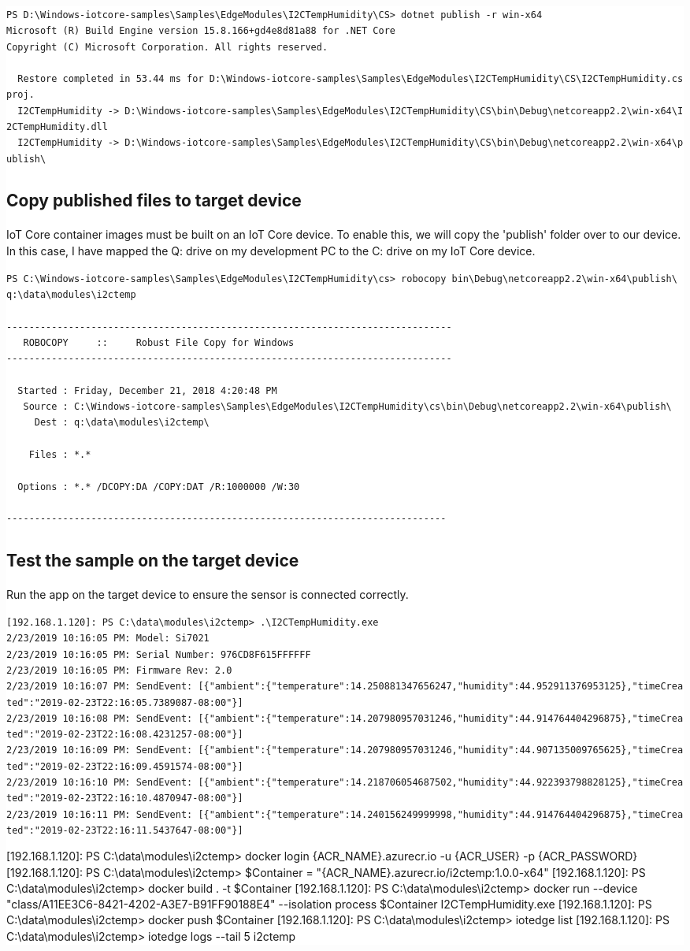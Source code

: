 ```
PS D:\Windows-iotcore-samples\Samples\EdgeModules\I2CTempHumidity\CS> dotnet publish -r win-x64
Microsoft (R) Build Engine version 15.8.166+gd4e8d81a88 for .NET Core
Copyright (C) Microsoft Corporation. All rights reserved.

  Restore completed in 53.44 ms for D:\Windows-iotcore-samples\Samples\EdgeModules\I2CTempHumidity\CS\I2CTempHumidity.csproj.
  I2CTempHumidity -> D:\Windows-iotcore-samples\Samples\EdgeModules\I2CTempHumidity\CS\bin\Debug\netcoreapp2.2\win-x64\I2CTempHumidity.dll
  I2CTempHumidity -> D:\Windows-iotcore-samples\Samples\EdgeModules\I2CTempHumidity\CS\bin\Debug\netcoreapp2.2\win-x64\publish\
```

## Copy published files to target device

IoT Core container images must be built on an IoT Core device. To enable this, we will copy the 'publish' folder over to our device. 
In this case, I have mapped the Q: drive on my development PC to the C: drive on my IoT Core device.

```
PS C:\Windows-iotcore-samples\Samples\EdgeModules\I2CTempHumidity\cs> robocopy bin\Debug\netcoreapp2.2\win-x64\publish\ q:\data\modules\i2ctemp

-------------------------------------------------------------------------------
   ROBOCOPY     ::     Robust File Copy for Windows
-------------------------------------------------------------------------------

  Started : Friday, December 21, 2018 4:20:48 PM
   Source : C:\Windows-iotcore-samples\Samples\EdgeModules\I2CTempHumidity\cs\bin\Debug\netcoreapp2.2\win-x64\publish\
     Dest : q:\data\modules\i2ctemp\

    Files : *.*

  Options : *.* /DCOPY:DA /COPY:DAT /R:1000000 /W:30

------------------------------------------------------------------------------
```

## Test the sample on the target device

Run the app on the target device to ensure the sensor is connected correctly.

```
[192.168.1.120]: PS C:\data\modules\i2ctemp> .\I2CTempHumidity.exe
2/23/2019 10:16:05 PM: Model: Si7021
2/23/2019 10:16:05 PM: Serial Number: 976CD8F615FFFFFF
2/23/2019 10:16:05 PM: Firmware Rev: 2.0
2/23/2019 10:16:07 PM: SendEvent: [{"ambient":{"temperature":14.250881347656247,"humidity":44.952911376953125},"timeCreated":"2019-02-23T22:16:05.7389087-08:00"}]
2/23/2019 10:16:08 PM: SendEvent: [{"ambient":{"temperature":14.207980957031246,"humidity":44.914764404296875},"timeCreated":"2019-02-23T22:16:08.4231257-08:00"}]
2/23/2019 10:16:09 PM: SendEvent: [{"ambient":{"temperature":14.207980957031246,"humidity":44.907135009765625},"timeCreated":"2019-02-23T22:16:09.4591574-08:00"}]
2/23/2019 10:16:10 PM: SendEvent: [{"ambient":{"temperature":14.218706054687502,"humidity":44.922393798828125},"timeCreated":"2019-02-23T22:16:10.4870947-08:00"}]
2/23/2019 10:16:11 PM: SendEvent: [{"ambient":{"temperature":14.240156249999998,"humidity":44.914764404296875},"timeCreated":"2019-02-23T22:16:11.5437647-08:00"}]
```


[192.168.1.120]: PS C:\data\modules\i2ctemp> docker login {ACR_NAME}.azurecr.io -u {ACR_USER} -p {ACR_PASSWORD}
[192.168.1.120]: PS C:\data\modules\i2ctemp> $Container = "{ACR_NAME}.azurecr.io/i2ctemp:1.0.0-x64"
[192.168.1.120]: PS C:\data\modules\i2ctemp> docker build . -t $Container
[192.168.1.120]: PS C:\data\modules\i2ctemp> docker run --device "class/A11EE3C6-8421-4202-A3E7-B91FF90188E4" --isolation process $Container I2CTempHumidity.exe
[192.168.1.120]: PS C:\data\modules\i2ctemp> docker push $Container
[192.168.1.120]: PS C:\data\modules\i2ctemp> iotedge list
[192.168.1.120]: PS C:\data\modules\i2ctemp> iotedge logs --tail 5 i2ctemp